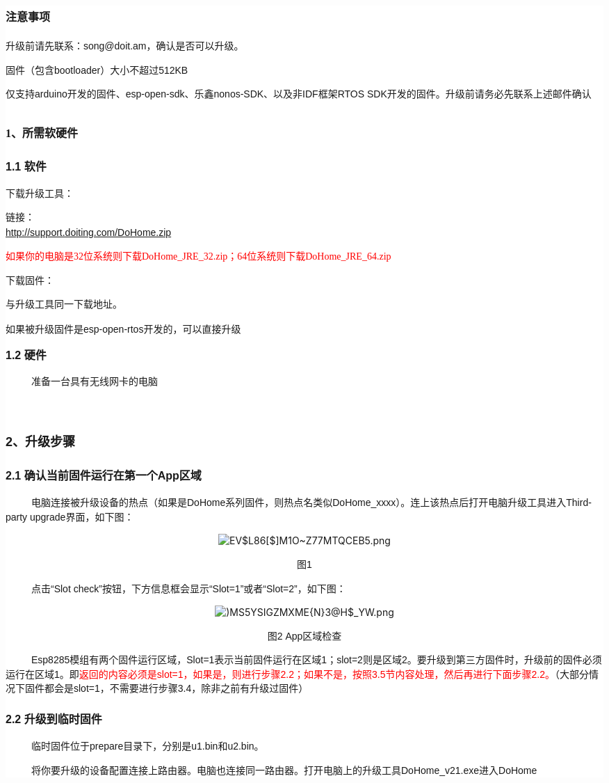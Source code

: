 <h2><span style="font-family: 宋体, SimSun; font-size: 16px">注意事项</span></h2><p style="font-family: arial, helvetica, sans-serif; font-size: 14px;">升级前请先联系：song@doit.am，确认是否可以升级。</p><p style="font-family: arial, helvetica, sans-serif; font-size: 14px;">固件（包含bootloader）大小不超过512KB</p><p style="font-family: arial, helvetica, sans-serif; font-size: 14px;">仅支持arduino开发的固件、esp-open-sdk、乐鑫nonos-SDK、以及非IDF框架RTOS SDK开发的固件。升级前请务必先联系上述邮件确认</p><h2><span style="font-family: 宋体, SimSun; font-size: 16px">1、所需软硬件</span></h2><h3><span style="font-family: arial, helvetica, sans-serif; font-size: 16px">1.1 软件</span></h3><p><span style="font-family: arial, helvetica, sans-serif; font-size: 14px;">下载升级工具：</span></p><p><span style="font-family: arial, helvetica, sans-serif; font-size: 14px;"><span style="font-family: 宋体;">链接</span>：<br/><span style="font-size: 14px; font-family: arial, helvetica, sans-serif; color: red;"><a href="http://support.doiting.com/DoHome.zip">http://support.doiting.com/DoHome.zip</a></span></span></p><p><span style="font-family: arial, helvetica, sans-serif; font-size:14px;"><span style="font-family: 宋体; color: red; font-size: 14px;">如果你的电脑是32位系统则下载DoHome_JRE_32.zip；64位系统则下载DoHome_JRE_64.zip</span></span></p><p><span style="text-indent: 37px; font-family: arial, helvetica, sans-serif; font-size: 14px;">下载固件：</span></p><p><span style="font-family: arial, helvetica, sans-serif; font-size: 14px;"><span style="font-family: 宋体; font-size: 14px;">与升级工具同一下载地址。</span></span></p><p><span style="font-family: arial, helvetica, sans-serif; font-size: 14px;">如果被升级固件是esp-open-rtos开发的，可以直接升级&nbsp;</span></p><h3 style="margin-left: 0px; text-indent: 0px; margin-top: 5px; line-height: normal;"><span style="font-family: arial, helvetica, sans-serif; font-size: 16px">1.2 硬件</span></h3><p style="text-indent: 37px; margin-top: 5px; line-height: normal;"><span style="font-family: 宋体; font-size: 14px;">准备一台具有无线网卡的电脑</span></p><p style="text-indent: 37px; margin-top: 5px; line-height: normal;"><span style="font-family: 宋体; font-size: 14px;"><br/></span></p><h2 style="margin-left: 0px; text-indent: 0px;"><span style="font-size: 18px; font-family: arial, helvetica, sans-serif;">2<span style="font-size: 18px;">、升级步骤</span></span></h2><h3 style="margin-left: 0px; text-indent: 0px;"><span style="font-family: arial, helvetica, sans-serif; font-size: 16px">2.1 确认当前固件运行在第一个App区域</span></h3><p style="text-indent:37px"><span style="font-family: arial, helvetica, sans-serif; font-size: 14px;">电脑连接被升级设备的热点（如果是DoHome系列固件，则热点名类似DoHome_xxxx）。连上该热点后打开电脑升级工具进入Third-party upgrade界面，如下图：</span></p><p style="text-align: center;"><img src="http://support.doiting.com/static/ueditor/php/upload/image/1567130888487228.png" title="1567130888487228.png" alt="EV$L86[$]M1O~Z77MTQCEB5.png"/></p><p style="text-align:center"><span style="font-family: arial, helvetica, sans-serif; font-size: 14px;">图1</span></p><p style="text-indent:37px"><span style="font-family: arial, helvetica, sans-serif; font-size: 14px;">点击“Slot check”按钮，下方信息框会显示“Slot=1”或者“Slot=2”，如下图：</span></p><p style="text-align: center;"><img src="http://support.doiting.com/static/ueditor/php/upload/image/1567131227436661.png" title="1567131227436661.png" alt=")MS5YSIGZMXME{N}3@H$_YW.png"/></p><p style="text-align: center;"><span style="font-family: arial, helvetica, sans-serif; font-size: 14px;">图2 App区域检查</span></p><p style="text-indent:37px"><span style="font-family: arial, helvetica, sans-serif; font-size: 14px;">Esp8285模组有两个固件运行区域，Slot=1表示当前固件运行在区域1；slot=2则是区域2。要升级到第三方固件时，升级前的固件必须运行在区域1。即<span style="font-family: arial, helvetica, sans-serif; color: red;">返回的内容必须是slot=1，如果是，则进行步骤2.2；如果不是，按照3.5节内容处理，然后再进行下面步骤2.2。</span>（大部分情况下固件都会是slot=1，不需要进行步骤3.4，除非之前有升级过固件）</span></p><h3 style="margin-left:0;text-indent:0"><span style="font-family: arial, helvetica, sans-serif; font-size: 16px">2.2 升级到临时固件</span></h3><p style="text-indent:37px"><span style="font-family: arial, helvetica, sans-serif; font-size: 14px;">临时固件位于prepare目录下，分别是u1.bin和u2.bin。</span></p><p style="text-indent:37px"><span style="font-family: arial, helvetica, sans-serif; font-size: 14px;">将你要升级的设备配置连接上路由器。电脑也连接同一路由器。打开电脑上的升级工具DoHome_v21.exe进入DoHome